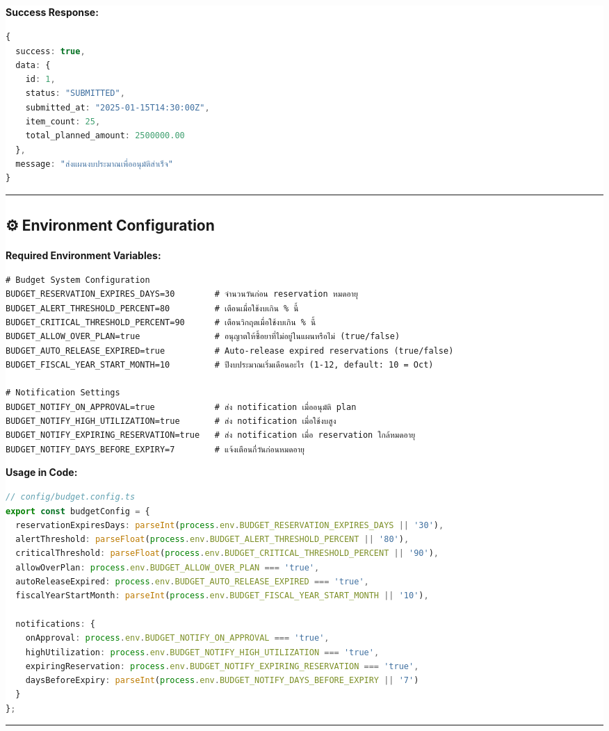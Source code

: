 **Success Response:**
```typescript
{
  success: true,
  data: {
    id: 1,
    status: "SUBMITTED",
    submitted_at: "2025-01-15T14:30:00Z",
    item_count: 25,
    total_planned_amount: 2500000.00
  },
  message: "ส่งแผนงบประมาณเพื่ออนุมัติสำเร็จ"
}
```

---

## ⚙️ Environment Configuration

**Required Environment Variables:**

```env
# Budget System Configuration
BUDGET_RESERVATION_EXPIRES_DAYS=30        # จำนวนวันก่อน reservation หมดอายุ
BUDGET_ALERT_THRESHOLD_PERCENT=80         # เตือนเมื่อใช้งบเกิน % นี้
BUDGET_CRITICAL_THRESHOLD_PERCENT=90      # เตือนวิกฤตเมื่อใช้งบเกิน % นี้
BUDGET_ALLOW_OVER_PLAN=true               # อนุญาตให้ซื้อยาที่ไม่อยู่ในแผนหรือไม่ (true/false)
BUDGET_AUTO_RELEASE_EXPIRED=true          # Auto-release expired reservations (true/false)
BUDGET_FISCAL_YEAR_START_MONTH=10         # ปีงบประมาณเริ่มเดือนอะไร (1-12, default: 10 = Oct)

# Notification Settings
BUDGET_NOTIFY_ON_APPROVAL=true            # ส่ง notification เมื่ออนุมัติ plan
BUDGET_NOTIFY_HIGH_UTILIZATION=true       # ส่ง notification เมื่อใช้งบสูง
BUDGET_NOTIFY_EXPIRING_RESERVATION=true   # ส่ง notification เมื่อ reservation ใกล้หมดอายุ
BUDGET_NOTIFY_DAYS_BEFORE_EXPIRY=7        # แจ้งเตือนกี่วันก่อนหมดอายุ
```

**Usage in Code:**
```typescript
// config/budget.config.ts
export const budgetConfig = {
  reservationExpiresDays: parseInt(process.env.BUDGET_RESERVATION_EXPIRES_DAYS || '30'),
  alertThreshold: parseFloat(process.env.BUDGET_ALERT_THRESHOLD_PERCENT || '80'),
  criticalThreshold: parseFloat(process.env.BUDGET_CRITICAL_THRESHOLD_PERCENT || '90'),
  allowOverPlan: process.env.BUDGET_ALLOW_OVER_PLAN === 'true',
  autoReleaseExpired: process.env.BUDGET_AUTO_RELEASE_EXPIRED === 'true',
  fiscalYearStartMonth: parseInt(process.env.BUDGET_FISCAL_YEAR_START_MONTH || '10'),

  notifications: {
    onApproval: process.env.BUDGET_NOTIFY_ON_APPROVAL === 'true',
    highUtilization: process.env.BUDGET_NOTIFY_HIGH_UTILIZATION === 'true',
    expiringReservation: process.env.BUDGET_NOTIFY_EXPIRING_RESERVATION === 'true',
    daysBeforeExpiry: parseInt(process.env.BUDGET_NOTIFY_DAYS_BEFORE_EXPIRY || '7')
  }
};
```

---